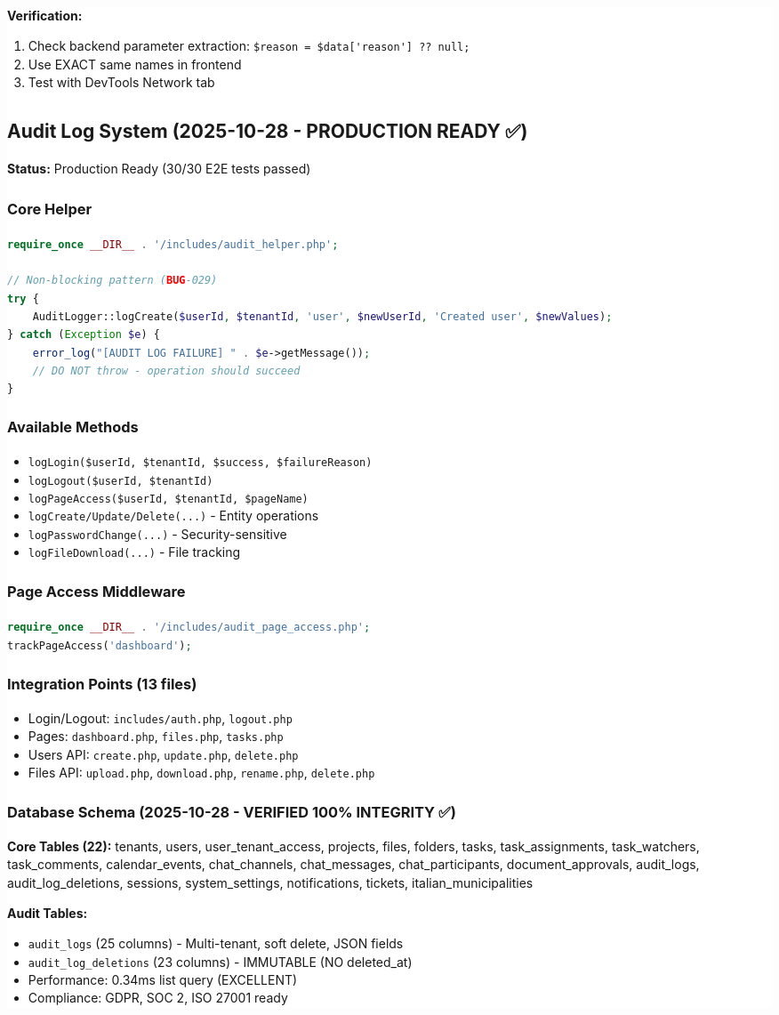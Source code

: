**Verification:**
1. Check backend parameter extraction: `$reason = $data['reason'] ?? null;`
2. Use EXACT same names in frontend
3. Test with DevTools Network tab

## Audit Log System (2025-10-28 - PRODUCTION READY ✅)

**Status:** Production Ready (30/30 E2E tests passed)

### Core Helper
```php
require_once __DIR__ . '/includes/audit_helper.php';

// Non-blocking pattern (BUG-029)
try {
    AuditLogger::logCreate($userId, $tenantId, 'user', $newUserId, 'Created user', $newValues);
} catch (Exception $e) {
    error_log("[AUDIT LOG FAILURE] " . $e->getMessage());
    // DO NOT throw - operation should succeed
}
```

### Available Methods
- `logLogin($userId, $tenantId, $success, $failureReason)`
- `logLogout($userId, $tenantId)`
- `logPageAccess($userId, $tenantId, $pageName)`
- `logCreate/Update/Delete(...)` - Entity operations
- `logPasswordChange(...)` - Security-sensitive
- `logFileDownload(...)` - File tracking

### Page Access Middleware
```php
require_once __DIR__ . '/includes/audit_page_access.php';
trackPageAccess('dashboard');
```

### Integration Points (13 files)
- Login/Logout: `includes/auth.php`, `logout.php`
- Pages: `dashboard.php`, `files.php`, `tasks.php`
- Users API: `create.php`, `update.php`, `delete.php`
- Files API: `upload.php`, `download.php`, `rename.php`, `delete.php`

### Database Schema (2025-10-28 - VERIFIED 100% INTEGRITY ✅)

**Core Tables (22):** tenants, users, user_tenant_access, projects, files, folders, tasks, task_assignments, task_watchers, task_comments, calendar_events, chat_channels, chat_messages, chat_participants, document_approvals, audit_logs, audit_log_deletions, sessions, system_settings, notifications, tickets, italian_municipalities

**Audit Tables:**
- `audit_logs` (25 columns) - Multi-tenant, soft delete, JSON fields
- `audit_log_deletions` (23 columns) - IMMUTABLE (NO deleted_at)
- Performance: 0.34ms list query (EXCELLENT)
- Compliance: GDPR, SOC 2, ISO 27001 ready
